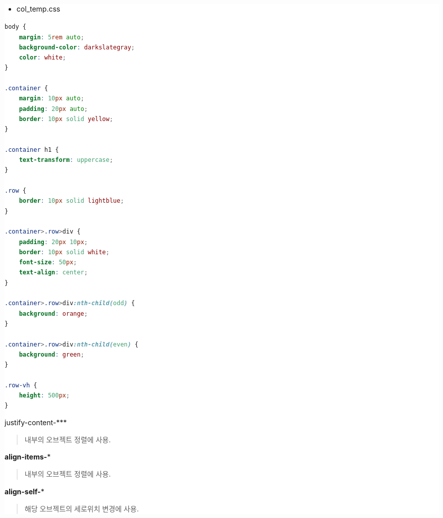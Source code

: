 - col_temp.css

```css
body {
    margin: 5rem auto;
    background-color: darkslategray;
    color: white;
}

.container {
    margin: 10px auto;
    padding: 20px auto;
    border: 10px solid yellow;
}

.container h1 {
    text-transform: uppercase;
}

.row {
    border: 10px solid lightblue;
}

.container>.row>div {
    padding: 20px 10px;
    border: 10px solid white;
    font-size: 50px;
    text-align: center;
}

.container>.row>div:nth-child(odd) {
    background: orange;
}

.container>.row>div:nth-child(even) {
    background: green;
}

.row-vh {
    height: 500px;
}

```

justify-content-\***

> 내부의 오브젝트 정렬에 사용.

**align-items-***

> 내부의 오브젝트 정렬에 사용.

**align-self-***

> 해당 오브젝트의 세로위치 변경에 사용.

